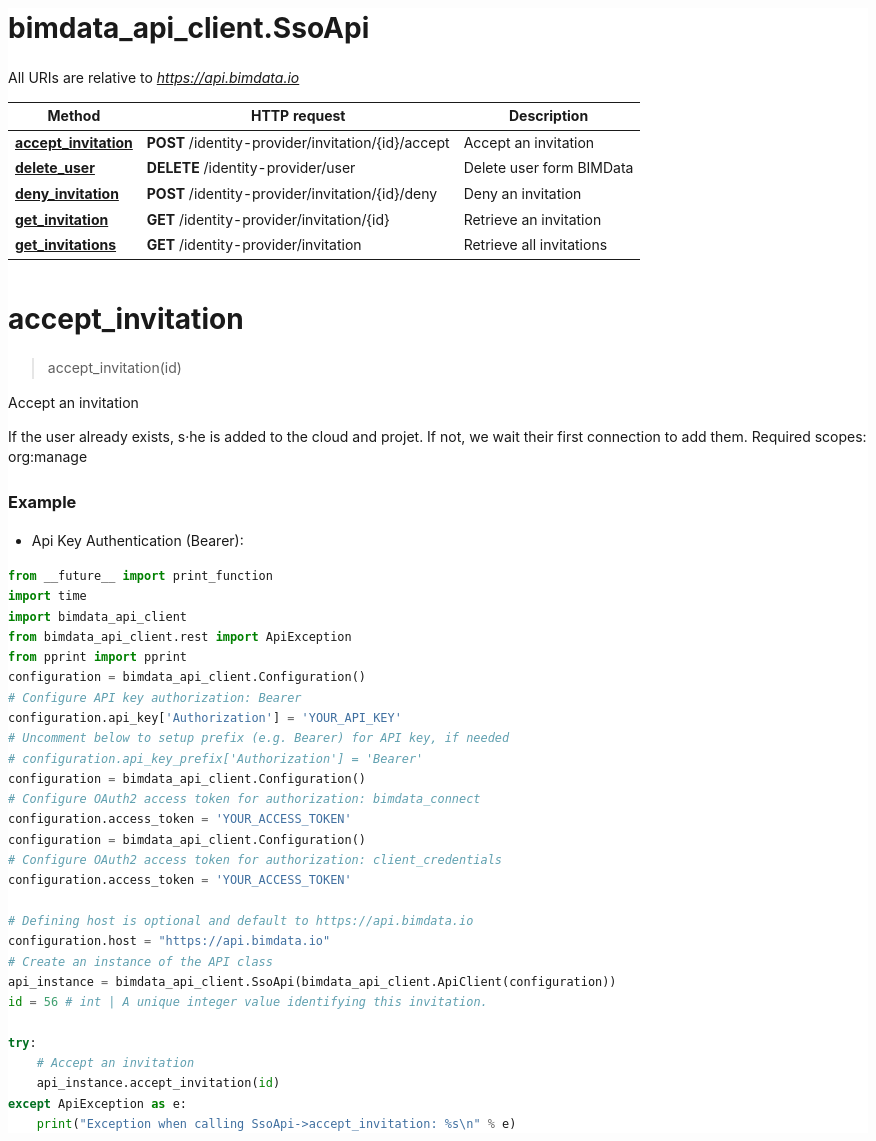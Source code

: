 # bimdata_api_client.SsoApi

All URIs are relative to *https://api.bimdata.io*

Method | HTTP request | Description
------------- | ------------- | -------------
[**accept_invitation**](SsoApi.md#accept_invitation) | **POST** /identity-provider/invitation/{id}/accept | Accept an invitation
[**delete_user**](SsoApi.md#delete_user) | **DELETE** /identity-provider/user | Delete user form BIMData
[**deny_invitation**](SsoApi.md#deny_invitation) | **POST** /identity-provider/invitation/{id}/deny | Deny an invitation
[**get_invitation**](SsoApi.md#get_invitation) | **GET** /identity-provider/invitation/{id} | Retrieve an invitation
[**get_invitations**](SsoApi.md#get_invitations) | **GET** /identity-provider/invitation | Retrieve all invitations


# **accept_invitation**
> accept_invitation(id)

Accept an invitation

If the user already exists, s·he is added to the cloud and projet. If not, we wait their first connection to add them. Required scopes: org:manage

### Example

* Api Key Authentication (Bearer):
```python
from __future__ import print_function
import time
import bimdata_api_client
from bimdata_api_client.rest import ApiException
from pprint import pprint
configuration = bimdata_api_client.Configuration()
# Configure API key authorization: Bearer
configuration.api_key['Authorization'] = 'YOUR_API_KEY'
# Uncomment below to setup prefix (e.g. Bearer) for API key, if needed
# configuration.api_key_prefix['Authorization'] = 'Bearer'
configuration = bimdata_api_client.Configuration()
# Configure OAuth2 access token for authorization: bimdata_connect
configuration.access_token = 'YOUR_ACCESS_TOKEN'
configuration = bimdata_api_client.Configuration()
# Configure OAuth2 access token for authorization: client_credentials
configuration.access_token = 'YOUR_ACCESS_TOKEN'

# Defining host is optional and default to https://api.bimdata.io
configuration.host = "https://api.bimdata.io"
# Create an instance of the API class
api_instance = bimdata_api_client.SsoApi(bimdata_api_client.ApiClient(configuration))
id = 56 # int | A unique integer value identifying this invitation.

try:
    # Accept an invitation
    api_instance.accept_invitation(id)
except ApiException as e:
    print("Exception when calling SsoApi->accept_invitation: %s\n" % e)
```
